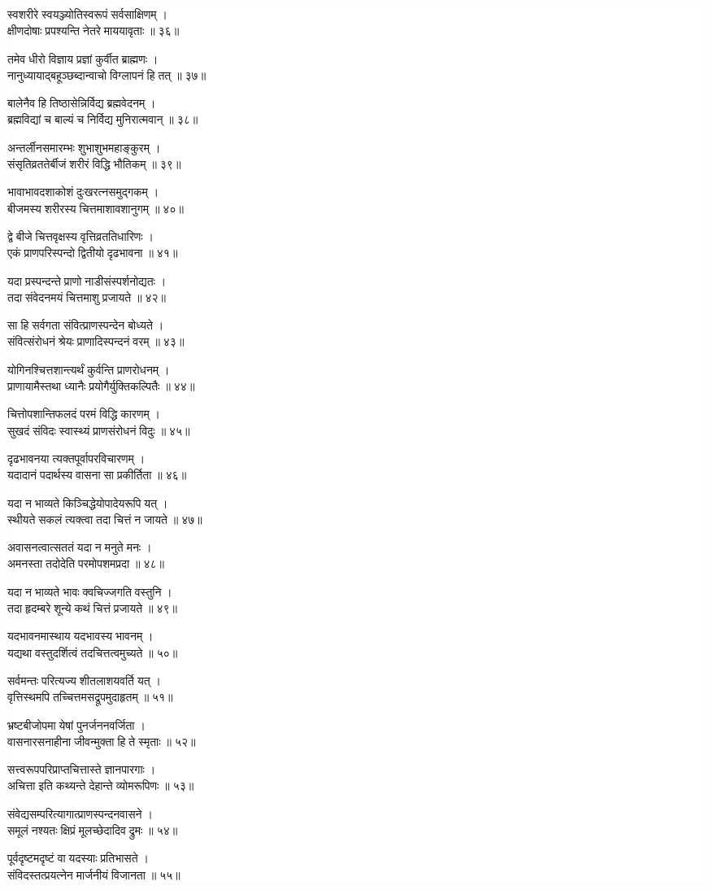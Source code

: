 स्वशरीरे स्वयञ्ज्योतिस्वरूपं सर्वसाक्षिणम् ।  
क्षीणदोषाः प्रपश्यन्ति नेतरे माययावृताः ॥ ३६॥  
  
तमेव धीरो विज्ञाय प्रज्ञां कुर्वीत ब्राह्मणः ।  
नानुध्यायाद्बहूञ्छब्दान्वाचो विग्लापनं हि तत् ॥ ३७॥  
  
बालेनैव हि तिष्ठासेन्निर्विद्य ब्रह्मवेदनम् ।  
ब्रह्मविद्यां च बाल्यं च निर्विद्य मुनिरात्मवान् ॥ ३८॥  
  
अन्तर्लीनसमारम्भः शुभाशुभमहाङ्कुरम् ।  
संसृतिव्रततेर्बीजं शरीरं विद्धि भौतिकम् ॥ ३९॥  
  
भावाभावदशाकोशं दुःखरत्नसमुद्गकम् ।  
बीजमस्य शरीरस्य चित्तमाशावशानुगम् ॥ ४०॥  
  
द्वे बीजे चित्तवृक्षस्य वृत्तिव्रततिधारिणः ।  
एकं प्राणपरिस्पन्दो द्वितीयो दृढभावना ॥ ४१॥  
  
यदा प्रस्पन्दन्ते प्राणो नाडीसंस्पर्शनोद्यतः ।  
तदा संवेदनमयं चित्तमाशु प्रजायते ॥ ४२॥  
  
सा हि सर्वगता संवित्प्राणस्पन्देन बोध्यते ।  
संवित्संरोधनं श्रेयः प्राणादिस्पन्दनं वरम् ॥ ४३॥  
  
योगिनश्चित्तशान्त्यर्थं कुर्वन्ति प्राणरोधनम् ।  
प्राणायामैस्तथा ध्यानैः प्रयोगैर्युक्तिकल्पितैः ॥ ४४॥  
  
चित्तोपशान्तिफलदं परमं विद्धि कारणम् ।  
सुखदं संविदः स्वास्थ्यं प्राणसंरोधनं विदुः ॥ ४५॥  
  
दृढभावनया त्यक्तपूर्वापरविचारणम् ।  
यदादानं पदार्थस्य वासना सा प्रकीर्तिता ॥ ४६॥  
  
यदा न भाव्यते किञ्चिद्धेयोपादेयरूपि यत् ।  
स्थीयते सकलं त्यक्त्वा तदा चित्तं न जायते ॥ ४७॥  
  
अवासनत्वात्सततं यदा न मनुते मनः ।  
अमनस्ता तदोदेति परमोपशमप्रदा ॥ ४८॥  
  
यदा न भाव्यते भावः क्वचिज्जगति वस्तुनि ।  
तदा हृदम्बरे शून्ये कथं चित्तं प्रजायते ॥ ४९॥  
  
यदभावनमास्थाय यदभावस्य भावनम् ।  
यद्यथा वस्तुदर्शित्वं तदचित्तत्वमुच्यते ॥ ५०॥  
  
सर्वमन्तः परित्यज्य शीतलाशयवर्ति यत् ।  
वृत्तिस्थमपि तच्चित्तमसद्रूपमुदाहृतम् ॥ ५१॥  
  
भ्रष्टबीजोपमा येषां पुनर्जननवर्जिता ।  
वासनारसनाहीना जीवन्मुक्ता हि ते स्मृताः ॥ ५२॥  
  
सत्त्वरूपपरिप्राप्तचित्तास्ते ज्ञानपारगाः ।  
अचित्ता इति कथ्यन्ते देहान्ते व्योमरूपिणः ॥ ५३॥  
  
संवेद्यसम्परित्यागात्प्राणस्पन्दनवासने ।  
समूलं नश्यतः क्षिप्रं मूलच्छेदादिव द्रुमः ॥ ५४॥  
  
पूर्वदृष्टमदृष्टं वा यदस्याः प्रतिभासते ।  
संविदस्तत्प्रयत्नेन मार्जनीयं विजानता ॥ ५५॥  
  